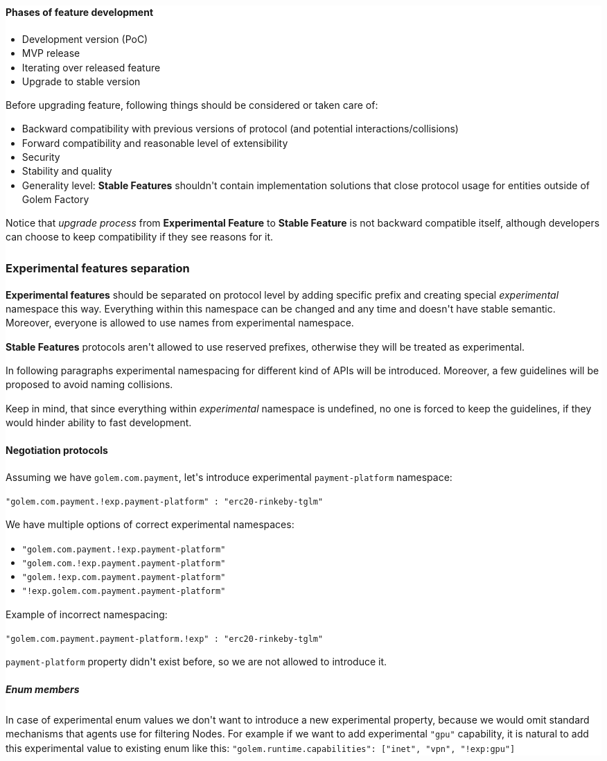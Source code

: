 #### Phases of feature development

- Development version (PoC)
- MVP release
- Iterating over released feature
- Upgrade to stable version

Before upgrading feature, following things should be considered or taken care of:
- Backward compatibility with previous versions of protocol (and potential interactions/collisions)
- Forward compatibility and reasonable level of extensibility
- Security
- Stability and quality
- Generality level: **Stable Features** shouldn't contain implementation solutions that close
  protocol usage for entities outside of Golem Factory

Notice that _upgrade process_ from **Experimental Feature** to **Stable Feature** is not backward
compatible itself, although developers can choose to keep compatibility if they see reasons for it.

### Experimental features separation

**Experimental features** should be separated on protocol level by adding specific prefix
and creating special _experimental_ namespace this way. Everything within this namespace
can be changed and any time and doesn't have stable semantic. Moreover, everyone is allowed
to use names from experimental namespace.

**Stable Features** protocols aren't allowed to use reserved prefixes, otherwise they will be
treated as experimental.

In following paragraphs experimental namespacing for different kind of APIs will be introduced.
Moreover, a few guidelines will be proposed to avoid naming collisions.

Keep in mind, that since everything within _experimental_ namespace is undefined, no one
is forced to keep the guidelines, if they would hinder ability to fast development.

#### Negotiation protocols

Assuming we have `golem.com.payment`, let's introduce experimental `payment-platform` namespace:

`"golem.com.payment.!exp.payment-platform" : "erc20-rinkeby-tglm"`

We have multiple options of correct experimental namespaces:
- `"golem.com.payment.!exp.payment-platform"`
- `"golem.com.!exp.payment.payment-platform"`
- `"golem.!exp.com.payment.payment-platform"`
- `"!exp.golem.com.payment.payment-platform"`

Example of incorrect namespacing:

`"golem.com.payment.payment-platform.!exp" : "erc20-rinkeby-tglm"`

`payment-platform` property didn't exist before, so we are not allowed to introduce it.

##### Enum members

In case of experimental enum values we don't want to introduce a new experimental property, because we would omit standard mechanisms
that agents use for filtering Nodes. For example if we want to add experimental `"gpu"` capability,
it is natural to add this experimental value to existing enum like this:
`"golem.runtime.capabilities": ["inet", "vpn", "!exp:gpu"]`
